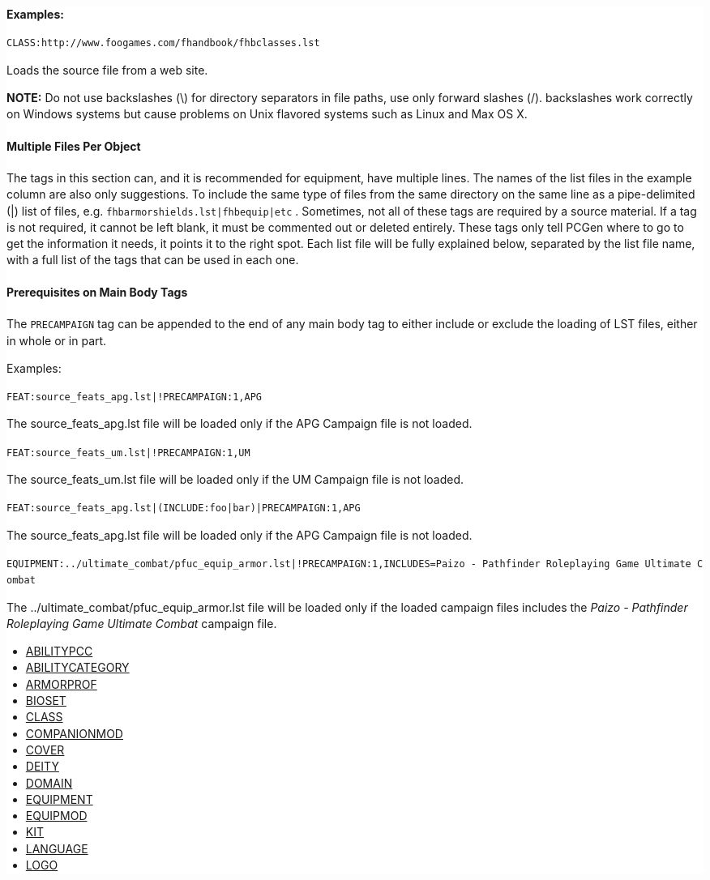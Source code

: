 **Examples:**

`CLASS:http://www.foogames.com/fhandbook/fhbclasses.lst`

Loads the source file from a web site.

**NOTE:** Do not use backslashes (\\) for directory separators in file
paths, use only forward slashes (/). backslashes work correctly on
Windows systems but cause problems on Unix flavored systems such as
Linux and Max OS X.

#### Multiple Files Per Object

The tags in this section can, and it is recommended for equipment, have
multiple lines. The names of the list files in the example column are
also only suggestions. To include the same type of files from the same
directory on the same line as a pipe-delimited (|) list of files, e.g.
`fhbarmorshields.lst|fhbequip|etc` . Sometimes, not all of these tags
are required by a source material. If a tag is not required, it cannot
be left blank, it must be commented out or deleted entirely. These tags
only tell PCGen where to go to get the information it needs, it points
it to the right spot. Each list file will be fully explained below,
separated by the list file name, with a full list of the tags that can
be used in each one.

#### Prerequisites on Main Body Tags

The `PRECAMPAIGN` tag can be appended to the end of any main body tag to
either include or exclude the loading of LST files, either in whole or
in part.

Examples:

`FEAT:source_feats_apg.lst|!PRECAMPAIGN:1,APG`

The <span class="lstfile">source\_feats\_apg.lst</span> file will be
loaded only if the APG Campaign file is not loaded.

`FEAT:source_feats_um.lst|!PRECAMPAIGN:1,UM`

The <span class="lstfile">source\_feats\_um.lst</span> file will be
loaded only if the UM Campaign file is not loaded.

`FEAT:source_feats_apg.lst|(INCLUDE:foo|bar)|PRECAMPAIGN:1,APG`

The <span class="lstfile">source\_feats\_apg.lst</span> file will be
loaded only if the APG Campaign file is not loaded.

`EQUIPMENT:../ultimate_combat/pfuc_equip_armor.lst|!PRECAMPAIGN:1,INCLUDES=Paizo - Pathfinder Roleplaying Game Ultimate Combat`

The <span
class="lstfile">../ultimate\_combat/pfuc\_equip\_armor.lst</span> file
will be loaded only if the loaded campaign files includes the *Paizo -
Pathfinder Roleplaying Game Ultimate Combat* campaign file.

-   [ABILITYPCC](/list/data/pcc/abilitypcc.html)
-   [ABILITYCATEGORY](/list/data/pcc/abilitycategory.html)
-   [ARMORPROF](/list/data/pcc/armorprof.html)
-   [BIOSET](/list/data/pcc/bioset.html)
-   [CLASS](/list/data/pcc/class.html)
-   [COMPANIONMOD](/list/data/pcc/companionmod.html)
-   [COVER](/list/data/pcc/cover.html)
-   [DEITY](/list/data/pcc/deity.html)
-   [DOMAIN](/list/data/pcc/domain.html)
-   [EQUIPMENT](/list/data/pcc/equipment.html)
-   [EQUIPMOD](/list/data/pcc/equipmod.html)
-   [KIT](/list/data/pcc/kit.html)
-   [LANGUAGE](/list/data/pcc/language.html)
-   [LOGO](/list/data/pcc/logo.html)
